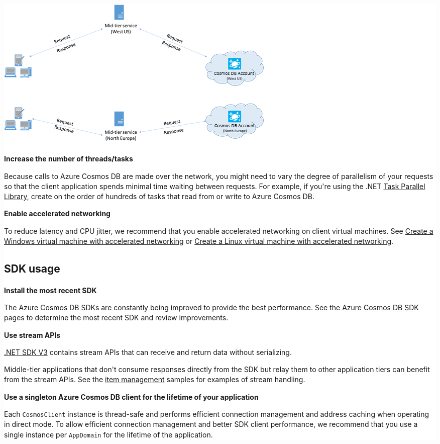 ![The Azure Cosmos DB connection policy](./media/performance-tips/same-region.png)
   <a id="increase-threads"></a>

**Increase the number of threads/tasks**

Because calls to Azure Cosmos DB are made over the network, you might need to vary the degree of parallelism of your requests so that the client application spends minimal time waiting between requests. For example, if you're using the .NET [Task Parallel Library](https://msdn.microsoft.com//library/dd460717.aspx), create on the order of hundreds of tasks that read from or write to Azure Cosmos DB.

**Enable accelerated networking**
 
 To reduce latency and CPU jitter, we recommend that you enable accelerated networking on client virtual machines. See [Create a Windows virtual machine with accelerated networking](../virtual-network/create-vm-accelerated-networking-powershell.md) or [Create a Linux virtual machine with accelerated networking](../virtual-network/create-vm-accelerated-networking-cli.md).

## SDK usage
**Install the most recent SDK**

The Azure Cosmos DB SDKs are constantly being improved to provide the best performance. See the [Azure Cosmos DB SDK](https://github.com/Azure/azure-cosmos-dotnet-v3) pages to determine the most recent SDK and review improvements.

**Use stream APIs**

[.NET SDK V3](https://github.com/Azure/azure-cosmos-dotnet-v3) contains stream APIs that can receive and return data without serializing. 

Middle-tier applications that don't consume responses directly from the SDK but relay them to other application tiers can benefit from the stream APIs. See the [item management](https://github.com/Azure/azure-cosmos-dotnet-v3/blob/master/Microsoft.Azure.Cosmos.Samples/Usage/ItemManagement) samples for examples of stream handling.

**Use a singleton Azure Cosmos DB client for the lifetime of your application**

Each `CosmosClient` instance is thread-safe and performs efficient connection management and address caching when operating in direct mode. To allow efficient connection management and better SDK client performance, we recommend that you use a single instance per `AppDomain` for the lifetime of the application.
